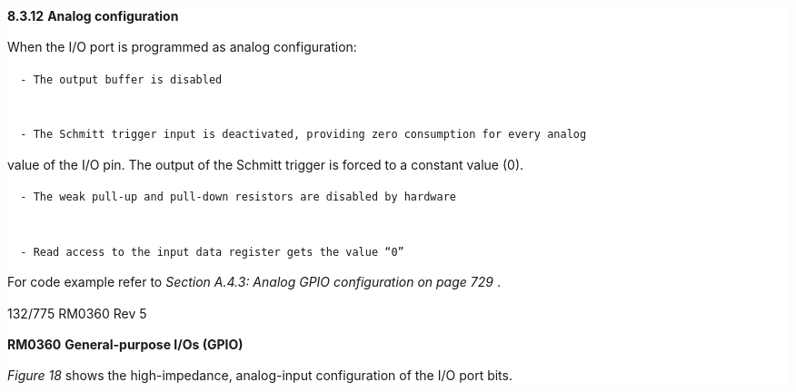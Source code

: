 



















































**8.3.12** **Analog configuration**


When the I/O port is programmed as analog configuration:


      - The output buffer is disabled


      - The Schmitt trigger input is deactivated, providing zero consumption for every analog
value of the I/O pin. The output of the Schmitt trigger is forced to a constant value (0).


      - The weak pull-up and pull-down resistors are disabled by hardware


      - Read access to the input data register gets the value “0”


For code example refer to _Section A.4.3: Analog GPIO configuration on page 729_ .


132/775 RM0360 Rev 5


**RM0360** **General-purpose I/Os (GPIO)**


_Figure 18_ shows the high-impedance, analog-input configuration of the I/O port bits.

